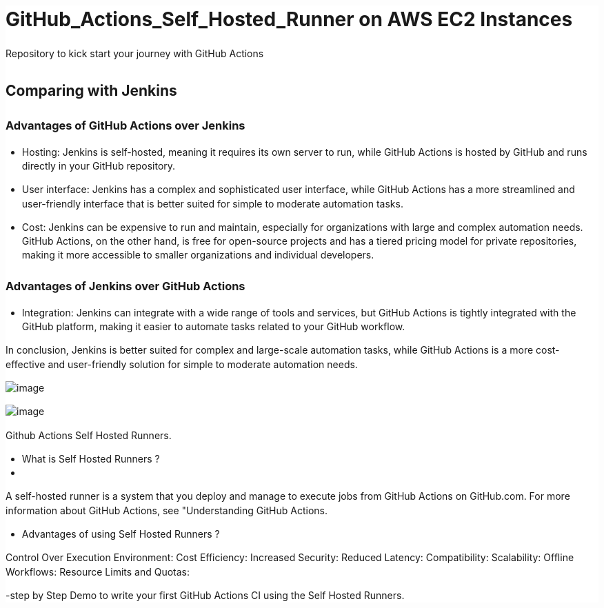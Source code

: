 # GitHub_Actions_Self_Hosted_Runner on AWS EC2 Instances

Repository to kick start your journey with GitHub Actions

## Comparing with Jenkins 

### Advantages of GitHub Actions over Jenkins

- Hosting: Jenkins is self-hosted, meaning it requires its own server to run, while GitHub Actions is hosted by GitHub and runs directly in your GitHub repository.

- User interface: Jenkins has a complex and sophisticated user interface, while GitHub Actions has a more streamlined and user-friendly interface that is better suited for simple to moderate automation tasks.

- Cost: Jenkins can be expensive to run and maintain, especially for organizations with large and complex automation needs. GitHub Actions, on the other hand, is free for open-source projects and has a tiered pricing model for private repositories, making it more accessible to smaller organizations and individual developers.

### Advantages of Jenkins over GitHub Actions

- Integration: Jenkins can integrate with a wide range of tools and services, but GitHub Actions is tightly integrated with the GitHub platform, making it easier to automate tasks related to your GitHub workflow.

In conclusion, Jenkins is better suited for complex and large-scale automation tasks, while GitHub Actions is a more cost-effective and user-friendly solution for simple to moderate automation needs.

![image](https://github.com/Siddhartha082/GitHub_Actions_Self_Hosted_Runner/assets/110781138/6c453711-b216-4450-9871-ea12df4d1019)

![image](https://github.com/Siddhartha082/GitHub_Actions_Self_Hosted_Runner/assets/110781138/d9a4dff7-0d75-4d73-b9d4-a0430726cbfd)

Github Actions Self Hosted Runners.

- What is Self Hosted Runners ?
- 
A self-hosted runner is a system that you deploy and manage to execute jobs from GitHub Actions on GitHub.com.
For more information about GitHub Actions, see "Understanding GitHub Actions.

- Advantages of using Self Hosted Runners ?
  
Control Over Execution Environment:
Cost Efficiency:
Increased Security:
Reduced Latency:
Compatibility:
Scalability:
Offline Workflows:
Resource Limits and Quotas:

-step by Step Demo to write your first GitHub Actions CI using the Self Hosted Runners. 
